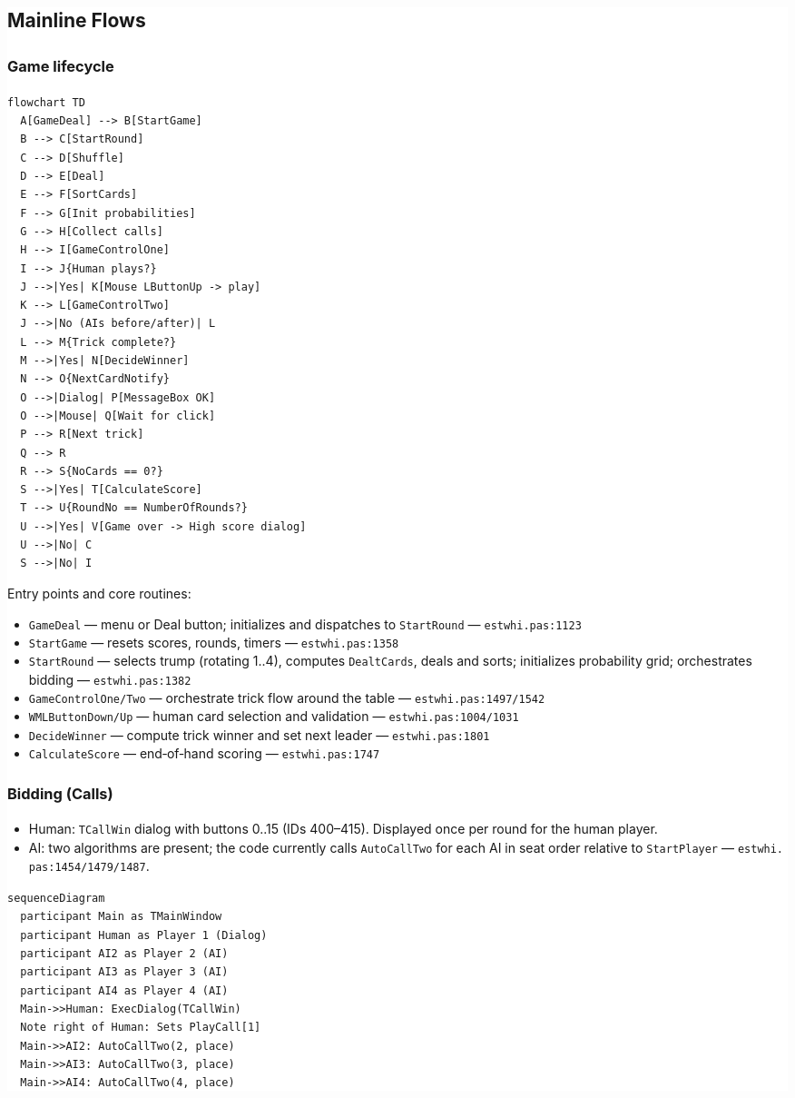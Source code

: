
## Mainline Flows

### Game lifecycle

```mermaid
flowchart TD
  A[GameDeal] --> B[StartGame]
  B --> C[StartRound]
  C --> D[Shuffle]
  D --> E[Deal]
  E --> F[SortCards]
  F --> G[Init probabilities]
  G --> H[Collect calls]
  H --> I[GameControlOne]
  I --> J{Human plays?}
  J -->|Yes| K[Mouse LButtonUp -> play]
  K --> L[GameControlTwo]
  J -->|No (AIs before/after)| L
  L --> M{Trick complete?}
  M -->|Yes| N[DecideWinner]
  N --> O{NextCardNotify}
  O -->|Dialog| P[MessageBox OK]
  O -->|Mouse| Q[Wait for click]
  P --> R[Next trick]
  Q --> R
  R --> S{NoCards == 0?}
  S -->|Yes| T[CalculateScore]
  T --> U{RoundNo == NumberOfRounds?}
  U -->|Yes| V[Game over -> High score dialog]
  U -->|No| C
  S -->|No| I
```

Entry points and core routines:
- `GameDeal` — menu or Deal button; initializes and dispatches to `StartRound` — `estwhi.pas:1123`
- `StartGame` — resets scores, rounds, timers — `estwhi.pas:1358`
- `StartRound` — selects trump (rotating 1..4), computes `DealtCards`, deals and sorts; initializes probability grid; orchestrates bidding — `estwhi.pas:1382`
- `GameControlOne/Two` — orchestrate trick flow around the table — `estwhi.pas:1497/1542`
- `WMLButtonDown/Up` — human card selection and validation — `estwhi.pas:1004/1031`
- `DecideWinner` — compute trick winner and set next leader — `estwhi.pas:1801`
- `CalculateScore` — end‑of‑hand scoring — `estwhi.pas:1747`


### Bidding (Calls)

- Human: `TCallWin` dialog with buttons 0..15 (IDs 400–415). Displayed once per round for the human player.
- AI: two algorithms are present; the code currently calls `AutoCallTwo` for each AI in seat order relative to `StartPlayer` — `estwhi.pas:1454/1479/1487`.

```mermaid
sequenceDiagram
  participant Main as TMainWindow
  participant Human as Player 1 (Dialog)
  participant AI2 as Player 2 (AI)
  participant AI3 as Player 3 (AI)
  participant AI4 as Player 4 (AI)
  Main->>Human: ExecDialog(TCallWin)
  Note right of Human: Sets PlayCall[1]
  Main->>AI2: AutoCallTwo(2, place)
  Main->>AI3: AutoCallTwo(3, place)
  Main->>AI4: AutoCallTwo(4, place)
```

